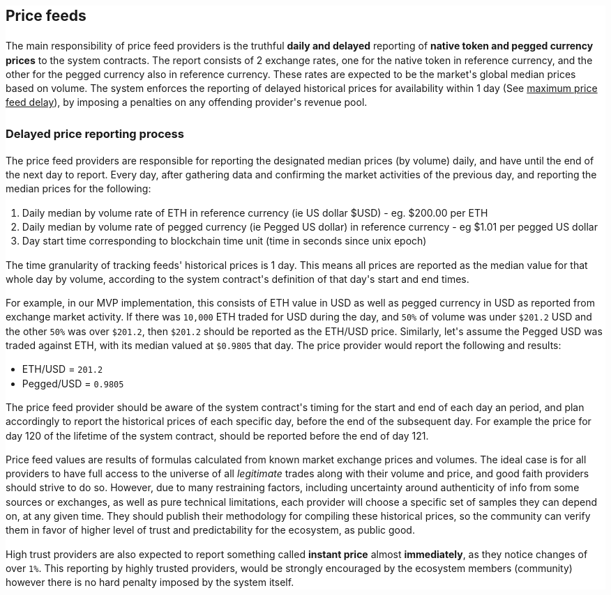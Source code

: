 ## Price feeds

The main responsibility of price feed providers is the truthful **daily and delayed** reporting of **native token and pegged currency prices** to the system contracts. The report consists of 2 exchange rates, one for the native token in reference currency, and the other for the pegged currency also in reference currency. These rates are expected to be the market's global median prices based on volume. The system enforces the reporting of delayed historical prices for availability within 1 day (See [maximum price feed delay](#magic-values)), by imposing a penalties on any offending provider's revenue pool.

### Delayed price reporting process

The price feed providers are responsible for reporting the designated median prices (by volume) daily, and have until the end of the next day to report. Every day, after gathering data and confirming the market activities of the previous day, and reporting the median prices for the following:

1. Daily median by volume rate of ETH in reference currency (ie US dollar $USD) - eg. $200.00 per ETH
2. Daily median by volume rate of pegged currency (ie Pegged US dollar) in reference currency  - eg $1.01 per pegged US dollar
3. Day start time corresponding to blockchain time unit (time in seconds since unix epoch)

The time granularity of tracking feeds' historical prices is 1 day. This means all prices are reported as the median value for that whole day by volume, according to the system contract's definition of that day's start and end times.

For example, in our MVP implementation, this consists of ETH value in USD as well as pegged currency in USD as reported from exchange market activity. If there was `10,000` ETH traded for USD during the day, and `50%` of volume was under `$201.2` USD and the other `50%` was over `$201.2`, then `$201.2` should be reported as the ETH/USD price. Similarly, let's assume the Pegged USD was traded against ETH, with its median valued at `$0.9805` that day. The price provider would report the following and results:

- ETH/USD = `201.2`
- Pegged/USD = `0.9805`

The price feed provider should be aware of the system contract's timing for the start and end of each day an period, and plan accordingly to report the historical prices of each specific day, before the end of the subsequent day. For example the price for day 120 of the lifetime of the system contract, should be reported before the end of day 121.

Price feed values are results of formulas calculated from known market exchange prices and volumes. The ideal case is for all providers to have full access to the universe of all *legitimate* trades along with their volume and price, and good faith providers should strive to do so. However, due to many restraining factors, including uncertainty around authenticity of info from some sources or exchanges, as well as pure technical limitations, each provider will choose a specific set of samples they can depend on, at any given time. They should publish their methodology for compiling these historical prices, so the community can verify them in favor of higher level of trust and predictability for the ecosystem, as public good.

High trust providers are also expected to report something called **instant price** almost **immediately**, as they notice changes of over `1%`. This reporting by highly trusted providers, would be strongly encouraged by the ecosystem members (community) however there is no hard penalty imposed by the system itself.
